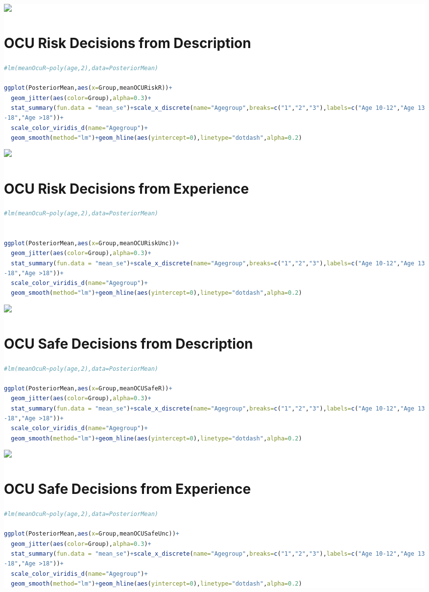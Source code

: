 ![](Analyze_files/figure-markdown_github/unnamed-chunk-15-1.png)

OCU Risk Decisions from Description
===================================

``` r
#lm(meanOcuR~poly(age,2),data=PosteriorMean)

ggplot(PosteriorMean,aes(x=Group,meanOCURiskR))+
  geom_jitter(aes(color=Group),alpha=0.3)+
  stat_summary(fun.data = "mean_se")+scale_x_discrete(name="Agegroup",breaks=c("1","2","3"),labels=c("Age 10-12","Age 13-18","Age >18"))+
  scale_color_viridis_d(name="Agegroup")+
  geom_smooth(method="lm")+geom_hline(aes(yintercept=0),linetype="dotdash",alpha=0.2)
```

![](Analyze_files/figure-markdown_github/unnamed-chunk-16-1.png)

OCU Risk Decisions from Experience
==================================

``` r
#lm(meanOcuR~poly(age,2),data=PosteriorMean)


ggplot(PosteriorMean,aes(x=Group,meanOCURiskUnc))+
  geom_jitter(aes(color=Group),alpha=0.3)+
  stat_summary(fun.data = "mean_se")+scale_x_discrete(name="Agegroup",breaks=c("1","2","3"),labels=c("Age 10-12","Age 13-18","Age >18"))+
  scale_color_viridis_d(name="Agegroup")+
  geom_smooth(method="lm")+geom_hline(aes(yintercept=0),linetype="dotdash",alpha=0.2)
```

![](Analyze_files/figure-markdown_github/unnamed-chunk-17-1.png)

OCU Safe Decisions from Description
===================================

``` r
#lm(meanOcuR~poly(age,2),data=PosteriorMean)

ggplot(PosteriorMean,aes(x=Group,meanOCUSafeR))+
  geom_jitter(aes(color=Group),alpha=0.3)+
  stat_summary(fun.data = "mean_se")+scale_x_discrete(name="Agegroup",breaks=c("1","2","3"),labels=c("Age 10-12","Age 13-18","Age >18"))+
  scale_color_viridis_d(name="Agegroup")+
  geom_smooth(method="lm")+geom_hline(aes(yintercept=0),linetype="dotdash",alpha=0.2)
```

![](Analyze_files/figure-markdown_github/unnamed-chunk-18-1.png)

OCU Safe Decisions from Experience
==================================

``` r
#lm(meanOcuR~poly(age,2),data=PosteriorMean)

ggplot(PosteriorMean,aes(x=Group,meanOCUSafeUnc))+
  geom_jitter(aes(color=Group),alpha=0.3)+
  stat_summary(fun.data = "mean_se")+scale_x_discrete(name="Agegroup",breaks=c("1","2","3"),labels=c("Age 10-12","Age 13-18","Age >18"))+
  scale_color_viridis_d(name="Agegroup")+
  geom_smooth(method="lm")+geom_hline(aes(yintercept=0),linetype="dotdash",alpha=0.2)
```
